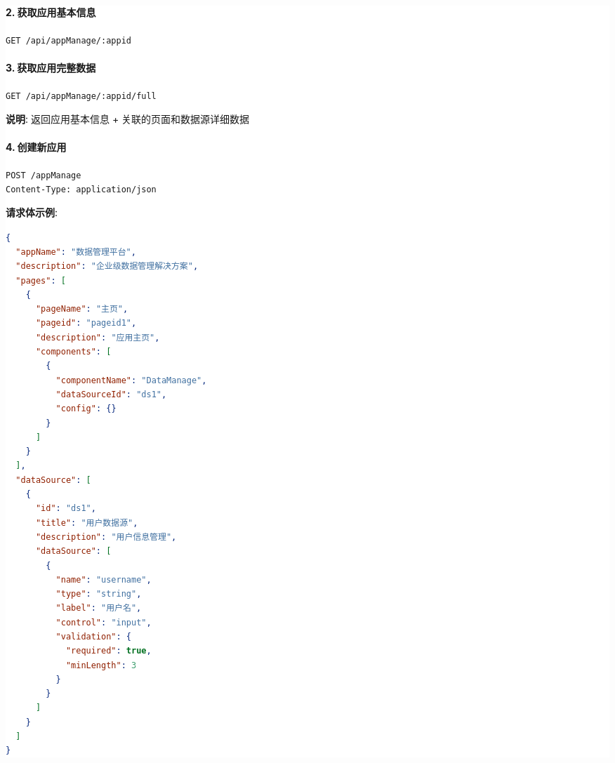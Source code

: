 #### 2. 获取应用基本信息

```http
GET /api/appManage/:appid
```

#### 3. 获取应用完整数据

```http
GET /api/appManage/:appid/full
```

**说明**: 返回应用基本信息 + 关联的页面和数据源详细数据

#### 4. 创建新应用

```http
POST /appManage
Content-Type: application/json
```

**请求体示例**:

```json
{
  "appName": "数据管理平台",
  "description": "企业级数据管理解决方案",
  "pages": [
    {
      "pageName": "主页",
      "pageid": "pageid1",
      "description": "应用主页",
      "components": [
        {
          "componentName": "DataManage",
          "dataSourceId": "ds1",
          "config": {}
        }
      ]
    }
  ],
  "dataSource": [
    {
      "id": "ds1",
      "title": "用户数据源",
      "description": "用户信息管理",
      "dataSource": [
        {
          "name": "username",
          "type": "string",
          "label": "用户名",
          "control": "input",
          "validation": {
            "required": true,
            "minLength": 3
          }
        }
      ]
    }
  ]
}
```
